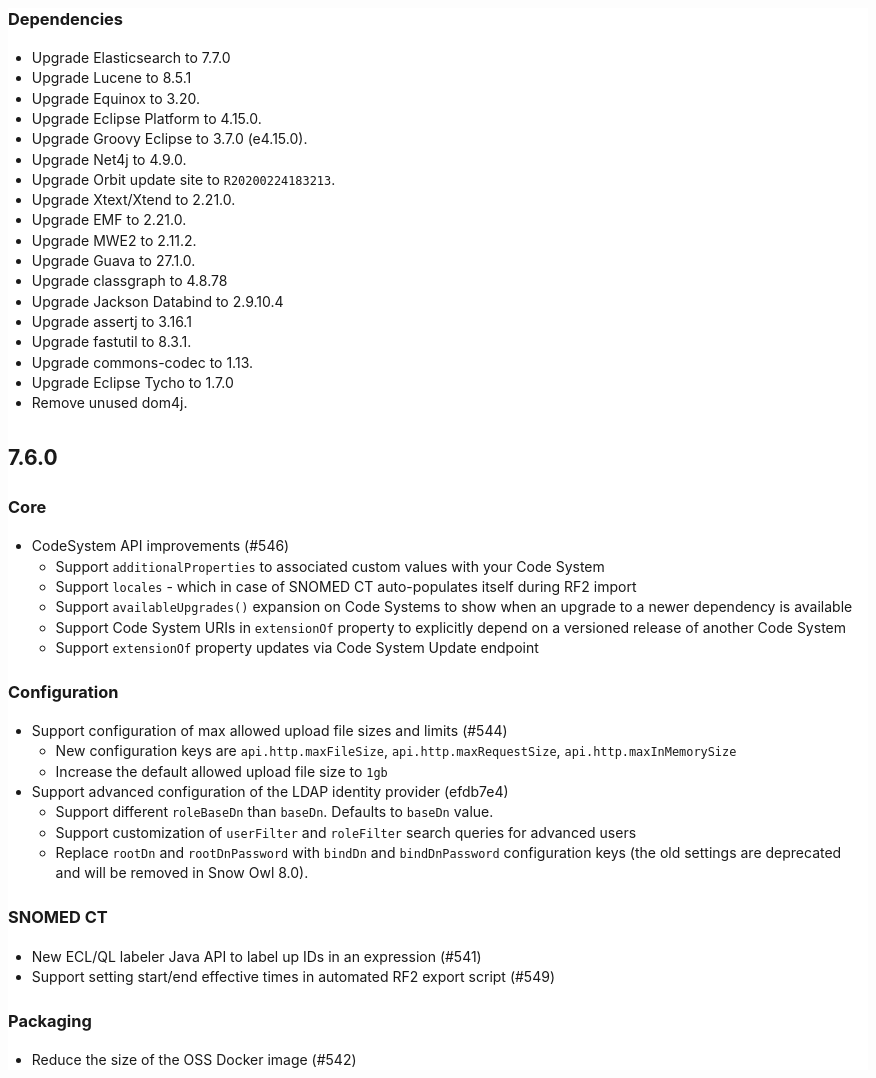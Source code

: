 ### Dependencies
- Upgrade Elasticsearch to 7.7.0 
- Upgrade Lucene to 8.5.1
- Upgrade Equinox to 3.20.
- Upgrade Eclipse Platform to 4.15.0.
- Upgrade Groovy Eclipse to 3.7.0 (e4.15.0).
- Upgrade Net4j to 4.9.0.
- Upgrade Orbit update site to `R20200224183213`.
- Upgrade Xtext/Xtend to 2.21.0.
- Upgrade EMF to 2.21.0.
- Upgrade MWE2 to 2.11.2.
- Upgrade Guava to 27.1.0.
- Upgrade classgraph to 4.8.78
- Upgrade Jackson Databind to 2.9.10.4
- Upgrade assertj to 3.16.1
- Upgrade fastutil to 8.3.1.
- Upgrade commons-codec to 1.13.
- Upgrade Eclipse Tycho to 1.7.0
- Remove unused dom4j.

## 7.6.0

### Core
- CodeSystem API improvements (#546)
  * Support `additionalProperties` to associated custom values with your Code System
  * Support `locales` - which in case of SNOMED CT auto-populates itself during RF2 import
  * Support `availableUpgrades()` expansion on Code Systems to show when an upgrade to a newer dependency is available
  * Support Code System URIs in `extensionOf` property to explicitly depend on a versioned release of another Code System
  * Support `extensionOf` property updates via Code System Update endpoint

### Configuration
- Support configuration of max allowed upload file sizes and limits (#544)
  * New configuration keys are `api.http.maxFileSize`, `api.http.maxRequestSize`, `api.http.maxInMemorySize`
  * Increase the default allowed upload file size to `1gb`
- Support advanced configuration of the LDAP identity provider (efdb7e4)
  * Support different `roleBaseDn` than `baseDn`. Defaults to `baseDn` value.
  * Support customization of `userFilter` and `roleFilter` search queries for advanced users
  * Replace `rootDn` and `rootDnPassword` with `bindDn` and `bindDnPassword` configuration keys (the old settings are deprecated and will be removed in Snow Owl 8.0).

### SNOMED CT
- New ECL/QL labeler Java API to label up IDs in an expression (#541)
- Support setting start/end effective times in automated RF2 export script (#549)

### Packaging
- Reduce the size of the OSS Docker image (#542)
